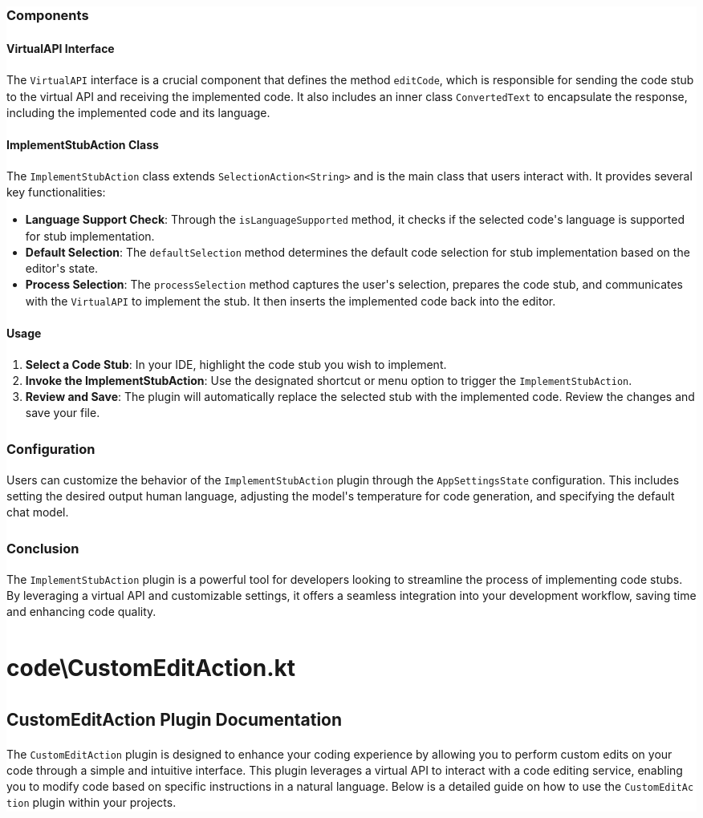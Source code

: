 ### Components


#### VirtualAPI Interface

The `VirtualAPI` interface is a crucial component that defines the method `editCode`, which is responsible for sending the code stub to the virtual API and receiving the implemented code. It also includes an inner class `ConvertedText` to encapsulate the response, including the implemented code and its language.


#### ImplementStubAction Class

The `ImplementStubAction` class extends `SelectionAction<String>` and is the main class that users interact with. It provides several key functionalities:

- **Language Support Check**: Through the `isLanguageSupported` method, it checks if the selected code's language is supported for stub implementation.
- **Default Selection**: The `defaultSelection` method determines the default code selection for stub implementation based on the editor's state.
- **Process Selection**: The `processSelection` method captures the user's selection, prepares the code stub, and communicates with the `VirtualAPI` to implement the stub. It then inserts the implemented code back into the editor.


#### Usage

1. **Select a Code Stub**: In your IDE, highlight the code stub you wish to implement.
2. **Invoke the ImplementStubAction**: Use the designated shortcut or menu option to trigger the `ImplementStubAction`.
3. **Review and Save**: The plugin will automatically replace the selected stub with the implemented code. Review the changes and save your file.


### Configuration

Users can customize the behavior of the `ImplementStubAction` plugin through the `AppSettingsState` configuration. This includes setting the desired output human language, adjusting the model's temperature for code generation, and specifying the default chat model.


### Conclusion

The `ImplementStubAction` plugin is a powerful tool for developers looking to streamline the process of implementing code stubs. By leveraging a virtual API and customizable settings, it offers a seamless integration into your development workflow, saving time and enhancing code quality.

# code\CustomEditAction.kt


## CustomEditAction Plugin Documentation

The `CustomEditAction` plugin is designed to enhance your coding experience by allowing you to perform custom edits on your code through a simple and intuitive interface. This plugin leverages a virtual API to interact with a code editing service, enabling you to modify code based on specific instructions in a natural language. Below is a detailed guide on how to use the `CustomEditAction` plugin within your projects.
